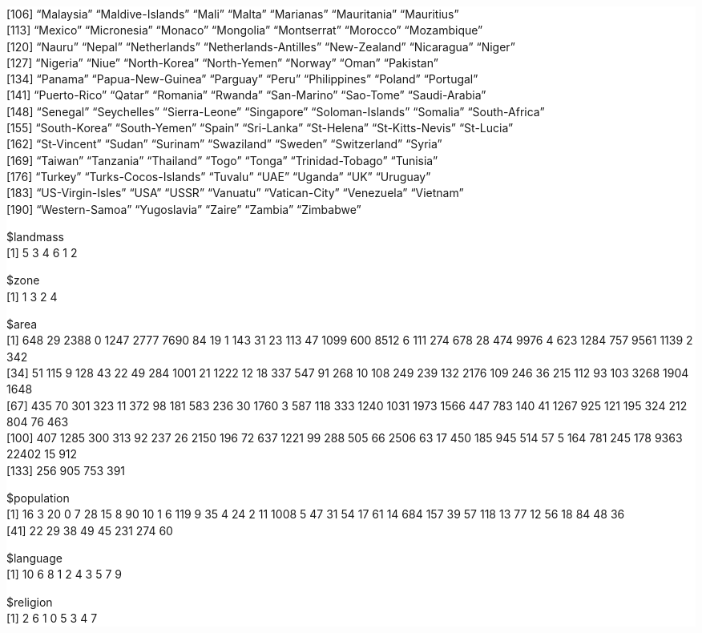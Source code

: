 \[106\] “Malaysia” “Maldive-Islands” “Mali” “Malta” “Marianas”
“Mauritania” “Mauritius”  
\[113\] “Mexico” “Micronesia” “Monaco” “Mongolia” “Montserrat” “Morocco”
“Mozambique”  
\[120\] “Nauru” “Nepal” “Netherlands” “Netherlands-Antilles”
“New-Zealand” “Nicaragua” “Niger”  
\[127\] “Nigeria” “Niue” “North-Korea” “North-Yemen” “Norway” “Oman”
“Pakistan”  
\[134\] “Panama” “Papua-New-Guinea” “Parguay” “Peru” “Philippines”
“Poland” “Portugal”  
\[141\] “Puerto-Rico” “Qatar” “Romania” “Rwanda” “San-Marino” “Sao-Tome”
“Saudi-Arabia”  
\[148\] “Senegal” “Seychelles” “Sierra-Leone” “Singapore”
“Soloman-Islands” “Somalia” “South-Africa”  
\[155\] “South-Korea” “South-Yemen” “Spain” “Sri-Lanka” “St-Helena”
“St-Kitts-Nevis” “St-Lucia”  
\[162\] “St-Vincent” “Sudan” “Surinam” “Swaziland” “Sweden”
“Switzerland” “Syria”  
\[169\] “Taiwan” “Tanzania” “Thailand” “Togo” “Tonga” “Trinidad-Tobago”
“Tunisia”  
\[176\] “Turkey” “Turks-Cocos-Islands” “Tuvalu” “UAE” “Uganda” “UK”
“Uruguay”  
\[183\] “US-Virgin-Isles” “USA” “USSR” “Vanuatu” “Vatican-City”
“Venezuela” “Vietnam”  
\[190\] “Western-Samoa” “Yugoslavia” “Zaire” “Zambia” “Zimbabwe”

$landmass  
\[1\] 5 3 4 6 1 2

$zone  
\[1\] 1 3 2 4

$area  
\[1\] 648 29 2388 0 1247 2777 7690 84 19 1 143 31 23 113 47 1099 600
8512 6 111 274 678 28 474 9976 4 623 1284 757 9561 1139 2 342  
\[34\] 51 115 9 128 43 22 49 284 1001 21 1222 12 18 337 547 91 268 10
108 249 239 132 2176 109 246 36 215 112 93 103 3268 1904 1648  
\[67\] 435 70 301 323 11 372 98 181 583 236 30 1760 3 587 118 333 1240
1031 1973 1566 447 783 140 41 1267 925 121 195 324 212 804 76 463  
\[100\] 407 1285 300 313 92 237 26 2150 196 72 637 1221 99 288 505 66
2506 63 17 450 185 945 514 57 5 164 781 245 178 9363 22402 15 912  
\[133\] 256 905 753 391

$population  
\[1\] 16 3 20 0 7 28 15 8 90 10 1 6 119 9 35 4 24 2 11 1008 5 47 31 54
17 61 14 684 157 39 57 118 13 77 12 56 18 84 48 36  
\[41\] 22 29 38 49 45 231 274 60

$language  
\[1\] 10 6 8 1 2 4 3 5 7 9

$religion  
\[1\] 2 6 1 0 5 3 4 7
